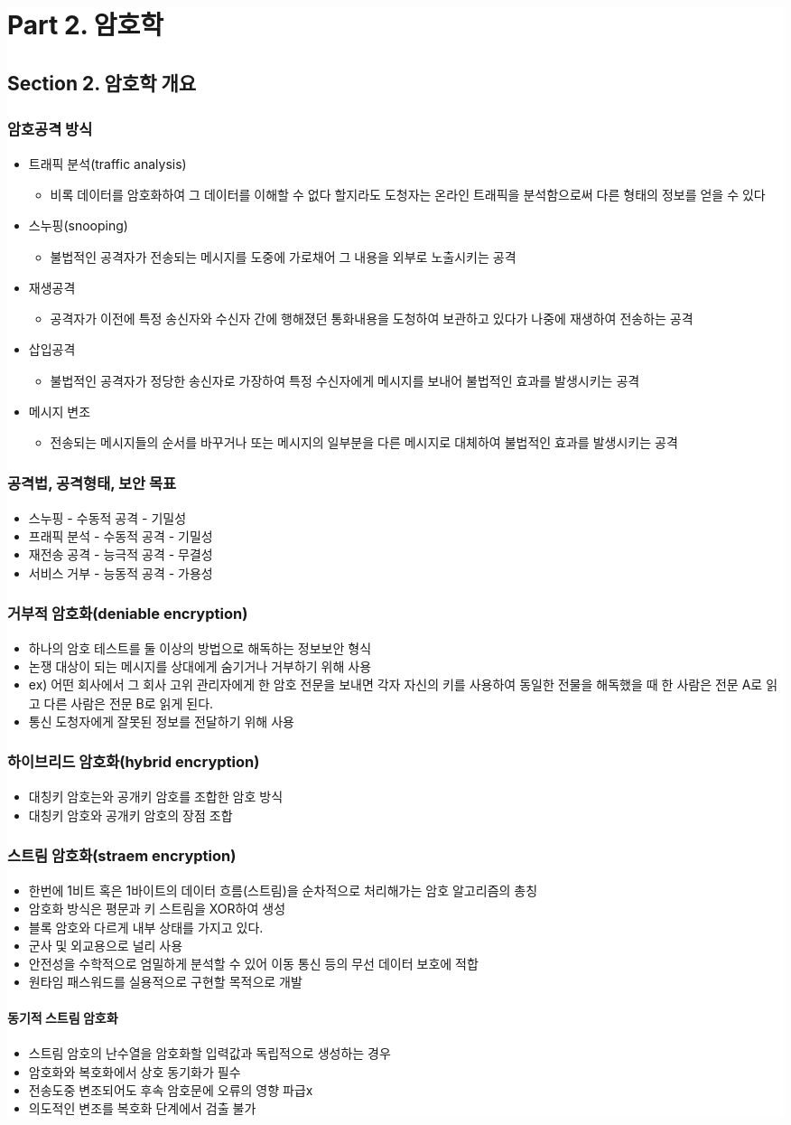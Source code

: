 # Part 2. 암호학

## Section 2. 암호학 개요

### 암호공격 방식

- 트래픽 분석(traffic analysis)
  - 비록 데이터를 암호화하여 그 데이터를 이해할 수 없다 할지라도 도청자는 온라인 트래픽을 분석함으로써 다른 형태의 정보를 얻을 수 있다
- 스누핑(snooping)
  - 불법적인 공격자가 전송되는 메시지를 도중에 가로채어 그 내용을 외부로 노출시키는 공격

- 재생공격
  - 공격자가 이전에 특정 송신자와 수신자 간에 행해졌던 통화내용을 도청하여 보관하고 있다가 나중에 재생하여 전송하는 공격
- 삽입공격
  - 불법적인 공격자가 정당한 송신자로 가장하여 특정 수신자에게 메시지를 보내어 불법적인 효과를 발생시키는 공격
- 메시지 변조
  - 전송되는 메시지들의 순서를 바꾸거나 또는 메시지의 일부분을 다른 메시지로 대체하여 불법적인 효과를 발생시키는 공격

### 공격법, 공격형태, 보안  목표

- 스누핑 - 수동적 공격 - 기밀성
- 프래픽 분석 - 수동적 공격 - 기밀성
- 재전송 공격 - 능극적 공격 - 무결성
- 서비스 거부 - 능동적 공격 - 가용성

### 거부적 암호화(deniable encryption)

- 하나의 암호 테스트를 둘 이상의 방법으로 해독하는 정보보안 형식
- 논쟁 대상이 되는 메시지를 상대에게 숨기거나 거부하기 위해 사용
- ex) 어떤 회사에서 그 회사 고위 관리자에게 한 암호 전문을 보내면 각자 자신의 키를 사용하여 동일한 전물을 해독했을 때 한 사람은 전문 A로 읽고 다른 사람은 전문 B로 읽게 된다.
- 통신 도청자에게 잘못된 정보를 전달하기 위해 사용

### 하이브리드 암호화(hybrid encryption)

- 대칭키 암호는와 공개키 암호를 조합한 암호 방식
- 대칭키 암호와 공개키 암호의 장점 조합

### 스트림 암호화(straem encryption)

- 한번에 1비트 혹은 1바이트의 데이터 흐름(스트림)을 순차적으로 처리해가는 암호 알고리즘의 총칭
- 암호화 방식은 평문과 키 스트림을 XOR하여 생성
- 블록 암호와 다르게 내부 상태를 가지고 있다.
- 군사 및 외교용으로 널리 사용
- 안전성을 수학적으로 엄밀하게 분석할 수 있어 이동 통신 등의 무선 데이터 보호에 적합
- 원타임 패스워드를 실용적으로 구현할 목적으로 개발

#### 동기적 스트림 암호화

- 스트림 암호의 난수열을 암호화할 입력값과 독립적으로 생성하는 경우
- 암호화와 복호화에서 상호 동기화가 필수
- 전송도중 변조되어도 후속 암호문에 오류의 영향 파급x
- 의도적인 변조를 복호화 단계에서 검출 불가

